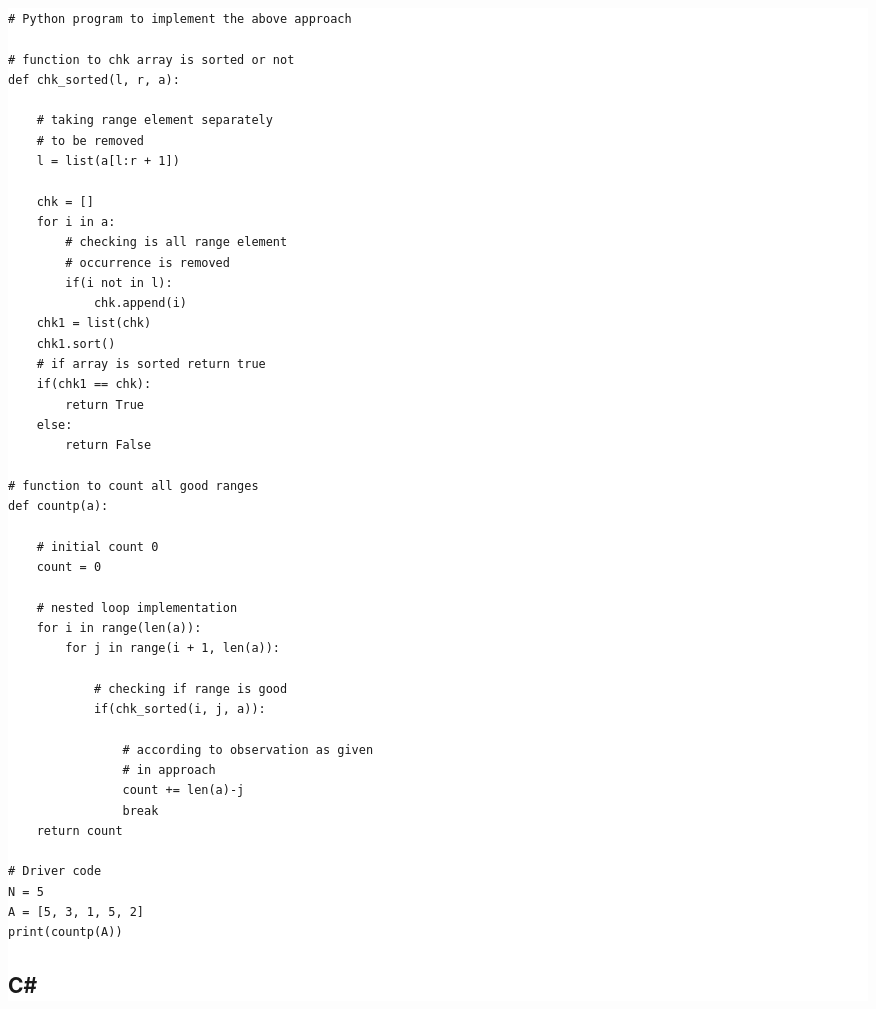 ```
# Python program to implement the above approach

# function to chk array is sorted or not
def chk_sorted(l, r, a):

    # taking range element separately
    # to be removed
    l = list(a[l:r + 1])

    chk = []
    for i in a:
        # checking is all range element
        # occurrence is removed
        if(i not in l):
            chk.append(i)
    chk1 = list(chk)
    chk1.sort()
    # if array is sorted return true
    if(chk1 == chk):
        return True
    else:
        return False

# function to count all good ranges
def countp(a):

    # initial count 0
    count = 0

    # nested loop implementation
    for i in range(len(a)):
        for j in range(i + 1, len(a)):

            # checking if range is good
            if(chk_sorted(i, j, a)):

                # according to observation as given
                # in approach
                count += len(a)-j
                break
    return count

# Driver code
N = 5
A = [5, 3, 1, 5, 2]
print(countp(A))
```

## C#

